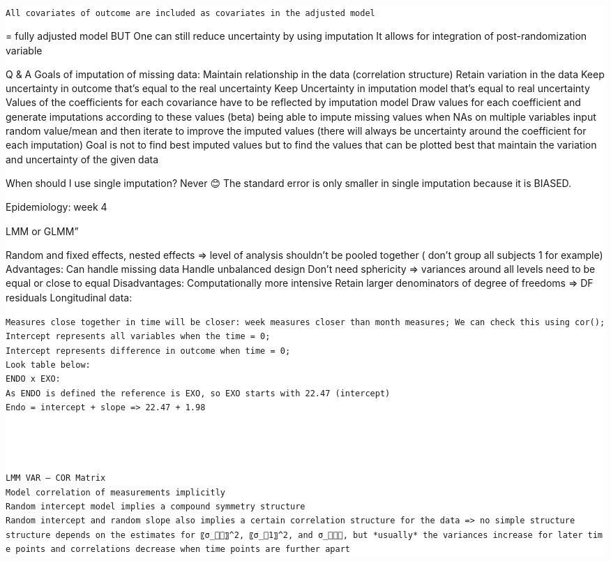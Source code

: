 	All covariates of outcome are included as covariates in the adjusted model 
= fully adjusted model
BUT
	One can still reduce uncertainty by using imputation
	It allows for integration of post-randomization variable
 

 

Q & A
Goals of imputation of missing data:
	Maintain relationship in the data (correlation structure)
	Retain variation in the data
	Keep uncertainty in outcome that’s equal to the real uncertainty
	Keep Uncertainty in imputation model that’s equal to real uncertainty
	Values of the coefficients for each covariance have to be reflected by imputation model
	Draw values for each coefficient and generate imputations according to these values (beta) 
	being able to impute missing values when NAs on multiple variables
	input random value/mean and then iterate to improve the imputed values (there will always be uncertainty around the coefficient for each imputation)
Goal is not to find best imputed values but to find the values that can be plotted best that maintain the variation and uncertainty of the given data

When should I use single imputation?
Never 😊 The standard error is only smaller in single imputation because it is BIASED.

Epidemiology: week 4

LMM or GLMM”

Random and fixed effects, 
nested effects => level of analysis shouldn’t be pooled together ( don’t group all subjects 1 for example)
Advantages:
	Can handle missing data
	Handle unbalanced design
	Don’t need sphericity => variances around all levels need to be equal or close to equal
Disadvantages:
	Computationally more intensive
	Retain larger denominators of degree of freedoms => DF residuals
Longitudinal data:

	Measures close together in time will be closer: week measures closer than month measures; We can check this using cor();
	Intercept represents all variables when the time = 0;
	Intercept represents difference in outcome when time = 0;
	Look table below:
	ENDO x EXO:
	As ENDO is defined the reference is EXO, so EXO starts with 22.47 (intercept)
	Endo = intercept + slope => 22.47 + 1.98


 

	LMM VAR – COR Matrix
	Model correlation of measurements implicitly
	Random intercept model implies a compound symmetry structure
	Random intercept and random slope also implies a certain correlation structure for the data => no simple structure
	structure depends on the estimates for 〖σ_〗^2, 〖σ_1〗^2, and σ_, but *usually* the variances increase for later time points and correlations decrease when time points are further apart
	